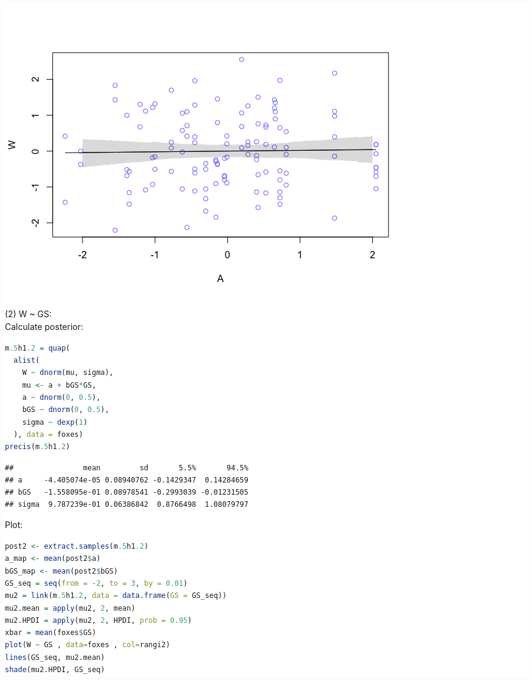 ![](Rongkui_Chap5_HW_files/figure-html/unnamed-chunk-10-1.png)

(2) W ~ GS:   
Calculate posterior:

```r
m.5h1.2 = quap(
  alist(
    W ~ dnorm(mu, sigma),
    mu <- a + bGS*GS,
    a ~ dnorm(0, 0.5),
    bGS ~ dnorm(0, 0.5),
    sigma ~ dexp(1)
  ), data = foxes)
precis(m.5h1.2)
```

```
##                mean         sd       5.5%       94.5%
## a     -4.405074e-05 0.08940762 -0.1429347  0.14284659
## bGS   -1.558095e-01 0.08978541 -0.2993039 -0.01231505
## sigma  9.787239e-01 0.06386842  0.8766498  1.08079797
```

Plot:

```r
post2 <- extract.samples(m.5h1.2)
a_map <- mean(post2$a)
bGS_map <- mean(post2$bGS)
GS_seq = seq(from = -2, to = 3, by = 0.01)
mu2 = link(m.5h1.2, data = data.frame(GS = GS_seq))
mu2.mean = apply(mu2, 2, mean)
mu2.HPDI = apply(mu2, 2, HPDI, prob = 0.95)
xbar = mean(foxes$GS)
plot(W ~ GS , data=foxes , col=rangi2)
lines(GS_seq, mu2.mean)
shade(mu2.HPDI, GS_seq)
```
